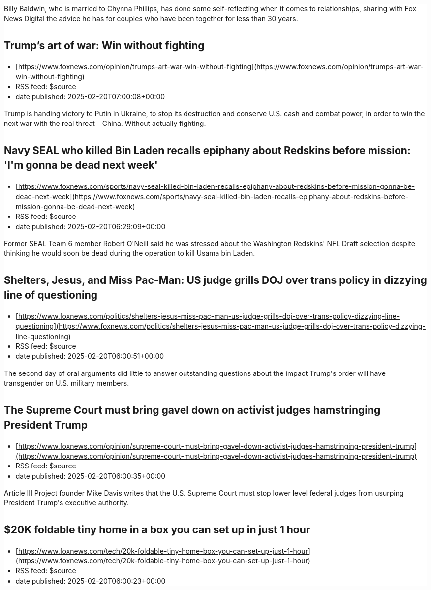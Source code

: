 Billy Baldwin, who is married to Chynna Phillips, has done some self-reflecting when it comes to relationships, sharing with Fox News Digital the advice he has for couples who have been together for less than 30 years.

## Trump’s art of war: Win without fighting
 - [https://www.foxnews.com/opinion/trumps-art-war-win-without-fighting](https://www.foxnews.com/opinion/trumps-art-war-win-without-fighting)
 - RSS feed: $source
 - date published: 2025-02-20T07:00:08+00:00

Trump is handing victory to Putin in Ukraine, to stop its destruction and conserve U.S. cash and combat power, in order to win the next war with the real threat – China. Without actually fighting.

## Navy SEAL who killed Bin Laden recalls epiphany about Redskins before mission: 'I'm gonna be dead next week'
 - [https://www.foxnews.com/sports/navy-seal-killed-bin-laden-recalls-epiphany-about-redskins-before-mission-gonna-be-dead-next-week](https://www.foxnews.com/sports/navy-seal-killed-bin-laden-recalls-epiphany-about-redskins-before-mission-gonna-be-dead-next-week)
 - RSS feed: $source
 - date published: 2025-02-20T06:29:09+00:00

Former SEAL Team 6 member Robert O&apos;Neill said he was stressed about the Washington Redskins&apos; NFL Draft selection despite thinking he would soon be dead during the operation to kill Usama bin Laden.

## Shelters, Jesus, and Miss Pac-Man: US judge grills DOJ over trans policy in dizzying line of questioning
 - [https://www.foxnews.com/politics/shelters-jesus-miss-pac-man-us-judge-grills-doj-over-trans-policy-dizzying-line-questioning](https://www.foxnews.com/politics/shelters-jesus-miss-pac-man-us-judge-grills-doj-over-trans-policy-dizzying-line-questioning)
 - RSS feed: $source
 - date published: 2025-02-20T06:00:51+00:00

The second day of oral arguments did little to answer outstanding questions about the impact Trump&apos;s order will have transgender on U.S. military members.

## The Supreme Court must bring gavel down on activist judges hamstringing President Trump
 - [https://www.foxnews.com/opinion/supreme-court-must-bring-gavel-down-activist-judges-hamstringing-president-trump](https://www.foxnews.com/opinion/supreme-court-must-bring-gavel-down-activist-judges-hamstringing-president-trump)
 - RSS feed: $source
 - date published: 2025-02-20T06:00:35+00:00

Article III Project founder Mike Davis writes that the U.S. Supreme Court must stop lower level federal judges from usurping President Trump&apos;s executive authority.

## $20K foldable tiny home in a box you can set up in just 1 hour
 - [https://www.foxnews.com/tech/20k-foldable-tiny-home-box-you-can-set-up-just-1-hour](https://www.foxnews.com/tech/20k-foldable-tiny-home-box-you-can-set-up-just-1-hour)
 - RSS feed: $source
 - date published: 2025-02-20T06:00:23+00:00
